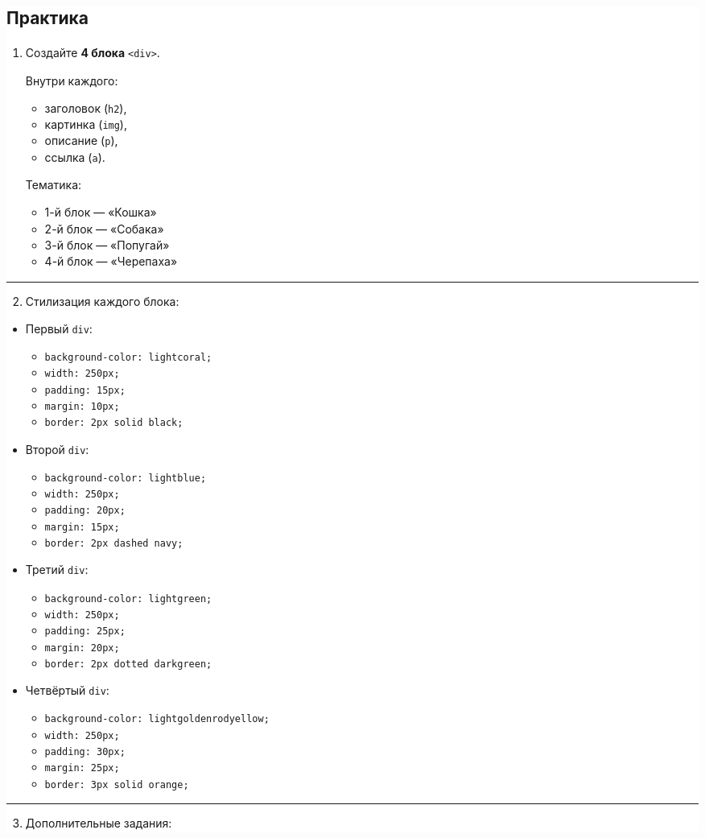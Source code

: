 ## Практика

1. Создайте **4 блока** `<div>`.

   Внутри каждого:

   - заголовок (`h2`),
   - картинка (`img`),
   - описание (`p`),
   - ссылка (`a`).

   Тематика:

   - 1-й блок — «Кошка»
   - 2-й блок — «Собака»
   - 3-й блок — «Попугай»
   - 4-й блок — «Черепаха»

---

2. Стилизация каждого блока:

- Первый `div`:

  - `background-color: lightcoral;`
  - `width: 250px;`
  - `padding: 15px;`
  - `margin: 10px;`
  - `border: 2px solid black;`

- Второй `div`:

  - `background-color: lightblue;`
  - `width: 250px;`
  - `padding: 20px;`
  - `margin: 15px;`
  - `border: 2px dashed navy;`

- Третий `div`:

  - `background-color: lightgreen;`
  - `width: 250px;`
  - `padding: 25px;`
  - `margin: 20px;`
  - `border: 2px dotted darkgreen;`

- Четвёртый `div`:

  - `background-color: lightgoldenrodyellow;`
  - `width: 250px;`
  - `padding: 30px;`
  - `margin: 25px;`
  - `border: 3px solid orange;`

---

3. Дополнительные задания:
